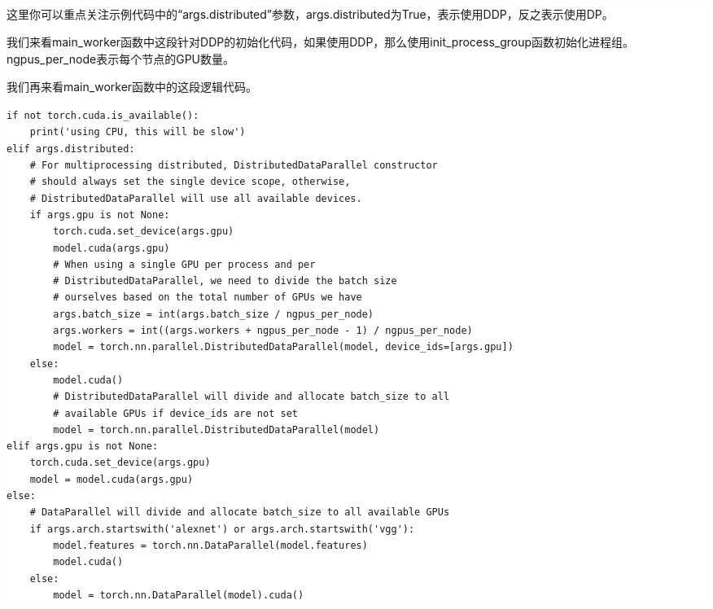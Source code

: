 <p>这里你可以重点关注示例代码中的“args.distributed”参数，args.distributed为True，表示使用DDP，反之表示使用DP。</p>

<p>我们来看main_worker函数中这段针对DDP的初始化代码，如果使用DDP，那么使用init_process_group函数初始化进程组。ngpus_per_node表示每个节点的GPU数量。</p>

<p>我们再来看main_worker函数中的这段逻辑代码。</p>

<pre><code class="language-python">if not torch.cuda.is_available():
    print('using CPU, this will be slow')
elif args.distributed:
    # For multiprocessing distributed, DistributedDataParallel constructor
    # should always set the single device scope, otherwise,
    # DistributedDataParallel will use all available devices.
    if args.gpu is not None:
        torch.cuda.set_device(args.gpu)
        model.cuda(args.gpu)
        # When using a single GPU per process and per
        # DistributedDataParallel, we need to divide the batch size
        # ourselves based on the total number of GPUs we have
        args.batch_size = int(args.batch_size / ngpus_per_node)
        args.workers = int((args.workers + ngpus_per_node - 1) / ngpus_per_node)
        model = torch.nn.parallel.DistributedDataParallel(model, device_ids=[args.gpu])
    else:
        model.cuda()
        # DistributedDataParallel will divide and allocate batch_size to all
        # available GPUs if device_ids are not set
        model = torch.nn.parallel.DistributedDataParallel(model)
elif args.gpu is not None:
    torch.cuda.set_device(args.gpu)
    model = model.cuda(args.gpu)
else:
    # DataParallel will divide and allocate batch_size to all available GPUs
    if args.arch.startswith('alexnet') or args.arch.startswith('vgg'):
        model.features = torch.nn.DataParallel(model.features)
        model.cuda()
    else:
        model = torch.nn.DataParallel(model).cuda()
</code></pre>
